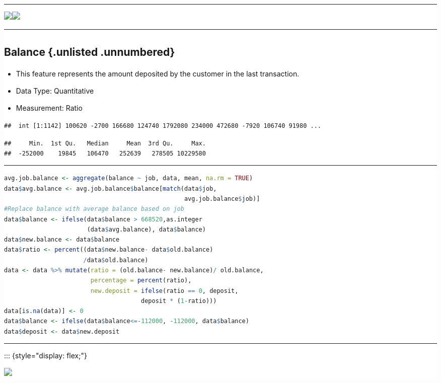 ------------------------------------------------------------------------

<img src="MainPresentation_files/figure-revealjs/unnamed-chunk-37-1.png" width="45%" /><img src="MainPresentation_files/figure-revealjs/unnamed-chunk-37-2.png" width="45%" />

------------------------------------------------------------------------

## Balance {.unlisted .unnumbered}


- This feature represents the amount deposited by the customer in the last transaction.

- Data Type: Quantitative

- Measurement: Ratio


```
##  int [1:1142] 100620 -2700 166680 124740 1792080 234000 472680 -7920 106740 91980 ...
```

```
##     Min.  1st Qu.   Median     Mean  3rd Qu.     Max. 
##  -252000    19845   106470   252639   278505 10229580
```

------------------------------------------------------------------------


```r
avg.job.balance <- aggregate(balance ~ job, data, mean, na.rm = TRUE)
data$avg.balance <- avg.job.balance$balance[match(data$job,
                                                  avg.job.balance$job)]
#Replace balance with average balance based on job
data$balance <- ifelse(data$balance > 668520,as.integer
                       (data$avg.balance), data$balance)
data$new.balance <- data$balance
data$ratio <- percent((data$new.balance- data$old.balance)
                      /data$old.balance)
data <- data %>% mutate(ratio = (old.balance- new.balance)/ old.balance,
                        percentage = percent(ratio),
                        new.deposit = ifelse(ratio == 0, deposit,
                                      deposit * (1-ratio)))
data[is.na(data)] <- 0
data$balance <- ifelse(data$balance<=-112000, -112000, data$balance)
data$deposit <- data$new.deposit
```

------------------------------------------------------------------------

::: {style="display: flex;"}
<div>

<img src="MainPresentation_files/figure-revealjs/unnamed-chunk-40-1.png" width="768" />

</div>

<div>
